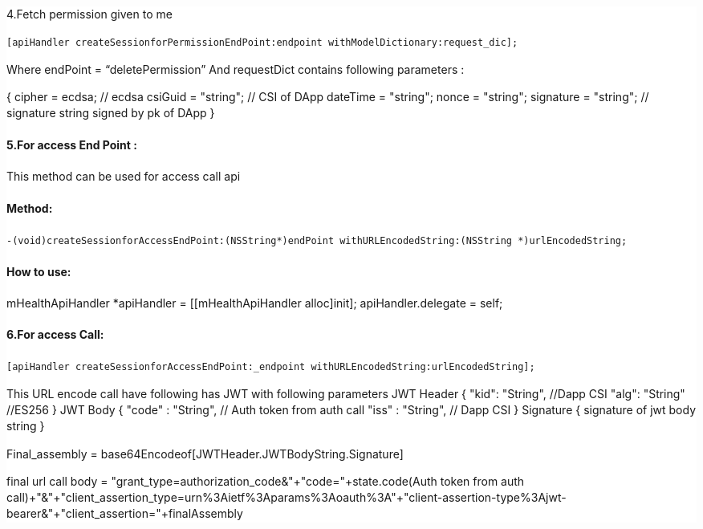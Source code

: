 4.Fetch permission given to me
```obj-c
[apiHandler createSessionforPermissionEndPoint:endpoint withModelDictionary:request_dic];
```
Where endPoint = “deletePermission”
And requestDict contains following parameters :

{
cipher = ecdsa;     // ecdsa
csiGuid = "string";    // CSI of DApp
dateTime = "string";
nonce = "string";
signature = "string";         // signature string signed by pk of DApp
}


#### 5.For access End Point :

This method can be used for access call api

#### Method:
```obj-c
-(void)createSessionforAccessEndPoint:(NSString*)endPoint withURLEncodedString:(NSString *)urlEncodedString;
```

#### How to use:
mHealthApiHandler *apiHandler = [[mHealthApiHandler alloc]init];
apiHandler.delegate = self;

#### 6.For access Call:
```obj-c
[apiHandler createSessionforAccessEndPoint:_endpoint withURLEncodedString:urlEncodedString];
```

This URL encode call have following has JWT with following parameters
JWT Header
{
"kid": "String",                 //Dapp CSI
"alg": "String"                //ES256
}
JWT Body
{
"code" : "String",             //  Auth token from auth call
"iss" : "String",                 //  Dapp CSI
}
Signature
{
signature of jwt body string
}

Final_assembly = base64Encodeof[JWTHeader.JWTBodyString.Signature]

final url call
body = "grant_type=authorization_code&"+"code="+state.code(Auth token from auth call)+"&"+"client_assertion_type=urn%3Aietf%3Aparams%3Aoauth%3A"+"client-assertion-type%3Ajwt-bearer&"+"client_assertion="+finalAssembly

